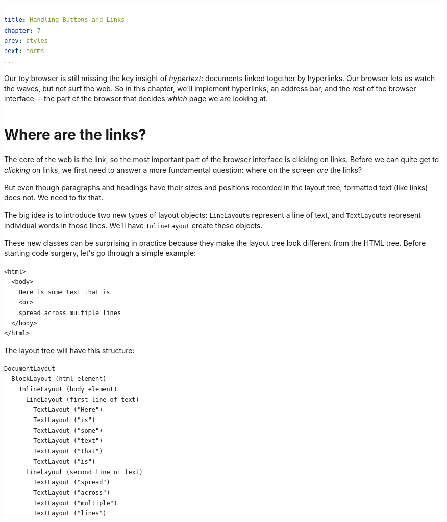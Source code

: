 ```yaml
---
title: Handling Buttons and Links
chapter: 7
prev: styles
next: forms
...
```


Our toy browser is still missing the key insight of *hypertext*:
documents linked together by hyperlinks. Our browser lets us watch the
waves, but not surf the web. So in this chapter, we'll implement
hyperlinks, an address bar, and the rest of the browser
interface---the part of the browser that decides *which* page we are
looking at.

<a name="hit-testing">

Where are the links?
====================

The core of the web is the link, so the most important part of the
browser interface is clicking on links. Before we can quite get to
_clicking_ on links, we first need to answer a more fundamental
question: where on the screen _are_ the links?

But even though paragraphs and headings have their sizes and positions
recorded in the layout tree, formatted text (like links) does not. We
need to fix that.

The big idea is to introduce two new types of layout objects:
`LineLayout`s represent a line of text, and `TextLayout`s represent
individual words in those lines. We'll have `InlineLayout` create
these objects.

These new classes can be surprising in practice because they make the
layout tree look different from the HTML tree. Before starting code
surgery, let's go through a simple example:

```
<html>
  <body>
    Here is some text that is
    <br>
    spread across multiple lines
  </body>
</html>
```

The layout tree will have this structure:

```
DocumentLayout
  BlockLayout (html element)
    InlineLayout (body element)
      LineLayout (first line of text)
        TextLayout ("Here")
        TextLayout ("is")
        TextLayout ("some")
        TextLayout ("text")
        TextLayout ("that")
        TextLayout ("is")
      LineLayout (second line of text)
        TextLayout ("spread")
        TextLayout ("across")
        TextLayout ("multiple")
        TextLayout ("lines")
```
